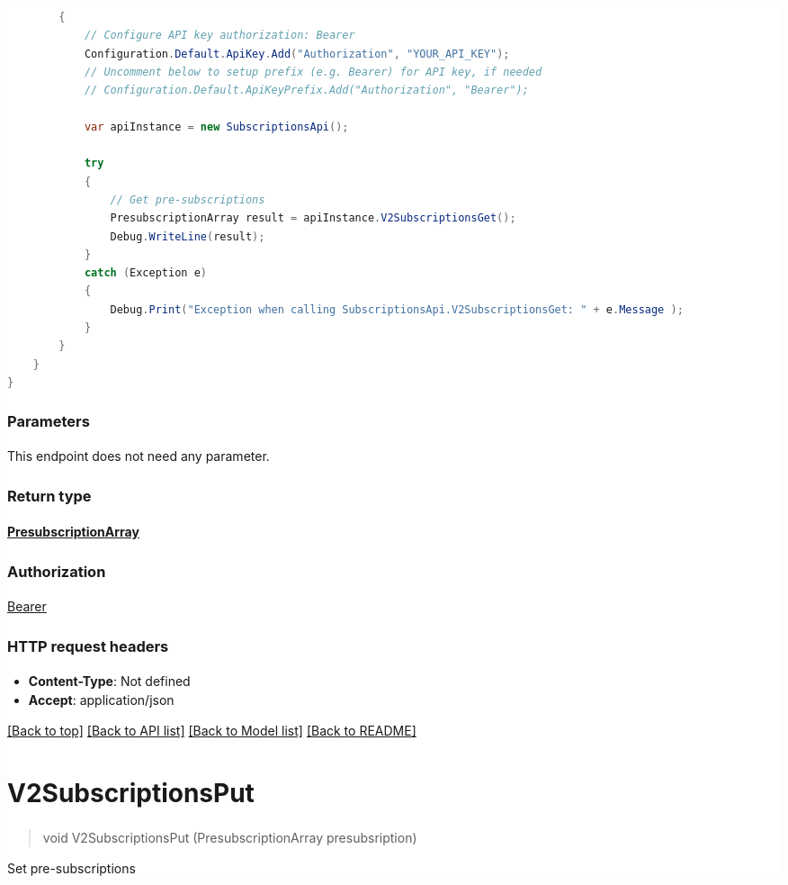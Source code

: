 ```csharp
        {
            // Configure API key authorization: Bearer
            Configuration.Default.ApiKey.Add("Authorization", "YOUR_API_KEY");
            // Uncomment below to setup prefix (e.g. Bearer) for API key, if needed
            // Configuration.Default.ApiKeyPrefix.Add("Authorization", "Bearer");

            var apiInstance = new SubscriptionsApi();

            try
            {
                // Get pre-subscriptions
                PresubscriptionArray result = apiInstance.V2SubscriptionsGet();
                Debug.WriteLine(result);
            }
            catch (Exception e)
            {
                Debug.Print("Exception when calling SubscriptionsApi.V2SubscriptionsGet: " + e.Message );
            }
        }
    }
}
```

### Parameters
This endpoint does not need any parameter.

### Return type

[**PresubscriptionArray**](PresubscriptionArray.md)

### Authorization

[Bearer](../README.md#Bearer)

### HTTP request headers

 - **Content-Type**: Not defined
 - **Accept**: application/json

[[Back to top]](#) [[Back to API list]](../README.md#documentation-for-api-endpoints) [[Back to Model list]](../README.md#documentation-for-models) [[Back to README]](../README.md)

<a name="v2subscriptionsput"></a>
# **V2SubscriptionsPut**
> void V2SubscriptionsPut (PresubscriptionArray presubsription)

Set pre-subscriptions

